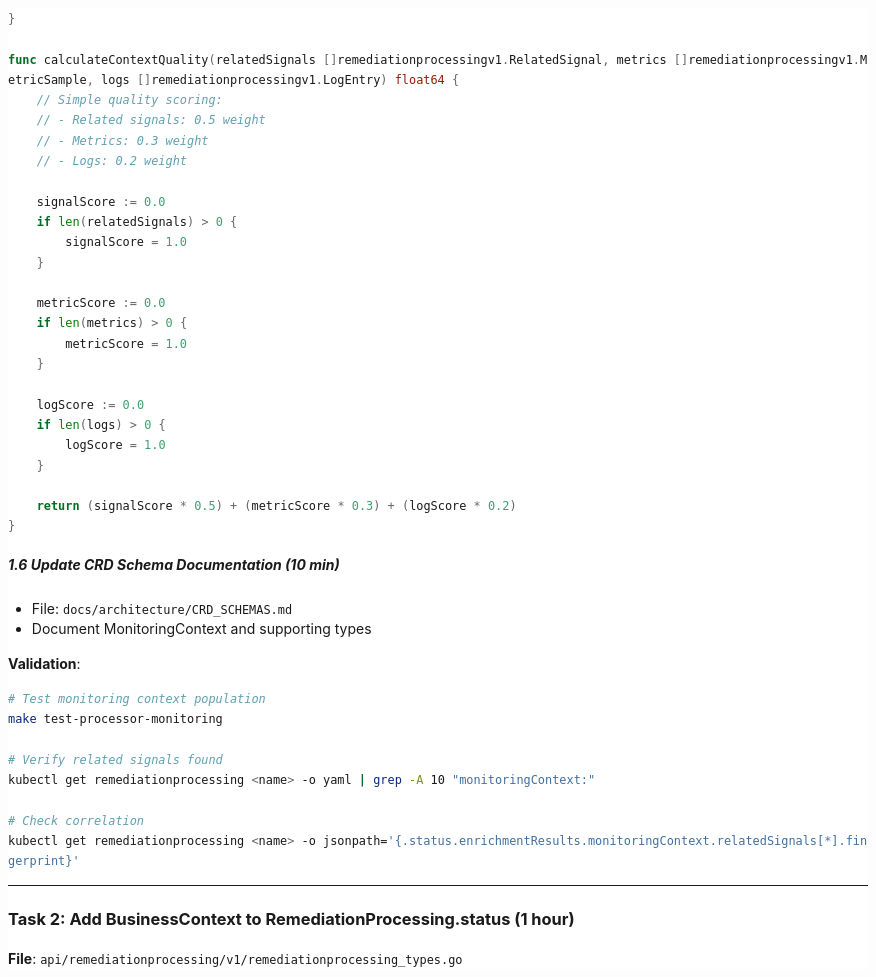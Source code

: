 ```go
}

func calculateContextQuality(relatedSignals []remediationprocessingv1.RelatedSignal, metrics []remediationprocessingv1.MetricSample, logs []remediationprocessingv1.LogEntry) float64 {
    // Simple quality scoring:
    // - Related signals: 0.5 weight
    // - Metrics: 0.3 weight
    // - Logs: 0.2 weight
    
    signalScore := 0.0
    if len(relatedSignals) > 0 {
        signalScore = 1.0
    }
    
    metricScore := 0.0
    if len(metrics) > 0 {
        metricScore = 1.0
    }
    
    logScore := 0.0
    if len(logs) > 0 {
        logScore = 1.0
    }
    
    return (signalScore * 0.5) + (metricScore * 0.3) + (logScore * 0.2)
}
```

##### **1.6 Update CRD Schema Documentation** (10 min)
- File: `docs/architecture/CRD_SCHEMAS.md`
- Document MonitoringContext and supporting types

**Validation**:
```bash
# Test monitoring context population
make test-processor-monitoring

# Verify related signals found
kubectl get remediationprocessing <name> -o yaml | grep -A 10 "monitoringContext:"

# Check correlation
kubectl get remediationprocessing <name> -o jsonpath='{.status.enrichmentResults.monitoringContext.relatedSignals[*].fingerprint}'
```

---

### **Task 2: Add BusinessContext to RemediationProcessing.status** (1 hour)

**File**: `api/remediationprocessing/v1/remediationprocessing_types.go`
